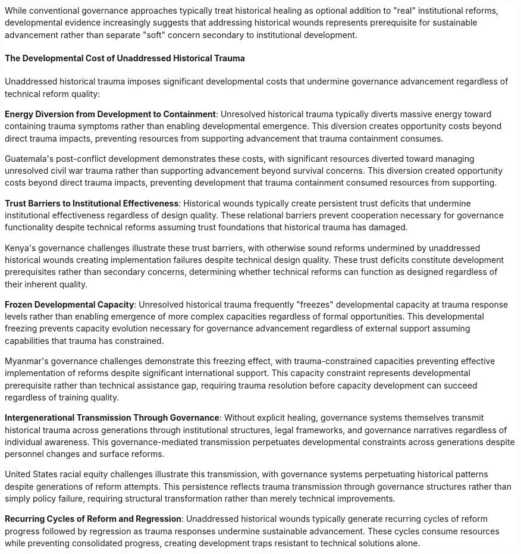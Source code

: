 While conventional governance approaches typically treat historical healing as optional addition to "real" institutional reforms, developmental evidence increasingly suggests that addressing historical wounds represents prerequisite for sustainable advancement rather than separate "soft" concern secondary to institutional development.

#### The Developmental Cost of Unaddressed Historical Trauma

Unaddressed historical trauma imposes significant developmental costs that undermine governance advancement regardless of technical reform quality:

**Energy Diversion from Development to Containment**: Unresolved historical trauma typically diverts massive energy toward containing trauma symptoms rather than enabling developmental emergence. This diversion creates opportunity costs beyond direct trauma impacts, preventing resources from supporting advancement that trauma containment consumes.

Guatemala's post-conflict development demonstrates these costs, with significant resources diverted toward managing unresolved civil war trauma rather than supporting advancement beyond survival concerns. This diversion created opportunity costs beyond direct trauma impacts, preventing development that trauma containment consumed resources from supporting.

**Trust Barriers to Institutional Effectiveness**: Historical wounds typically create persistent trust deficits that undermine institutional effectiveness regardless of design quality. These relational barriers prevent cooperation necessary for governance functionality despite technical reforms assuming trust foundations that historical trauma has damaged.

Kenya's governance challenges illustrate these trust barriers, with otherwise sound reforms undermined by unaddressed historical wounds creating implementation failures despite technical design quality. These trust deficits constitute development prerequisites rather than secondary concerns, determining whether technical reforms can function as designed regardless of their inherent quality.

**Frozen Developmental Capacity**: Unresolved historical trauma frequently "freezes" developmental capacity at trauma response levels rather than enabling emergence of more complex capacities regardless of formal opportunities. This developmental freezing prevents capacity evolution necessary for governance advancement regardless of external support assuming capabilities that trauma has constrained.

Myanmar's governance challenges demonstrate this freezing effect, with trauma-constrained capacities preventing effective implementation of reforms despite significant international support. This capacity constraint represents developmental prerequisite rather than technical assistance gap, requiring trauma resolution before capacity development can succeed regardless of training quality.

**Intergenerational Transmission Through Governance**: Without explicit healing, governance systems themselves transmit historical trauma across generations through institutional structures, legal frameworks, and governance narratives regardless of individual awareness. This governance-mediated transmission perpetuates developmental constraints across generations despite personnel changes and surface reforms.

United States racial equity challenges illustrate this transmission, with governance systems perpetuating historical patterns despite generations of reform attempts. This persistence reflects trauma transmission through governance structures rather than simply policy failure, requiring structural transformation rather than merely technical improvements.

**Recurring Cycles of Reform and Regression**: Unaddressed historical wounds typically generate recurring cycles of reform progress followed by regression as trauma responses undermine sustainable advancement. These cycles consume resources while preventing consolidated progress, creating development traps resistant to technical solutions alone.
